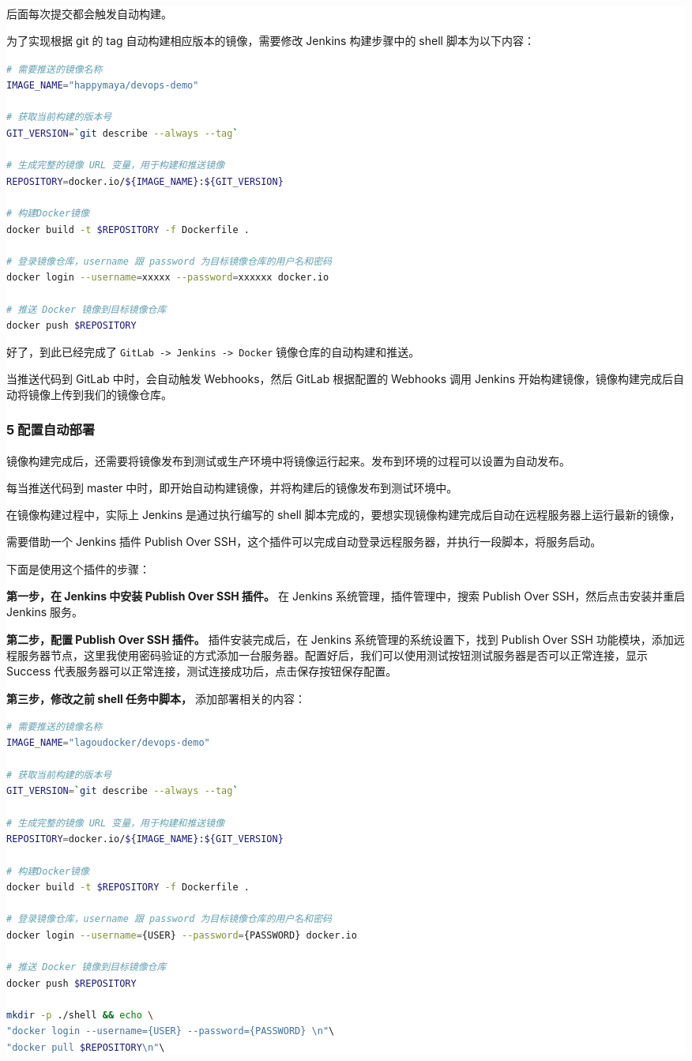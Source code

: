 后面每次提交都会触发自动构建。

为了实现根据 git 的 tag 自动构建相应版本的镜像，需要修改 Jenkins 构建步骤中的 shell 脚本为以下内容：
```bash
# 需要推送的镜像名称
IMAGE_NAME="happymaya/devops-demo" 

# 获取当前构建的版本号
GIT_VERSION=`git describe --always --tag`

# 生成完整的镜像 URL 变量，用于构建和推送镜像
REPOSITORY=docker.io/${IMAGE_NAME}:${GIT_VERSION} 

# 构建Docker镜像 
docker build -t $REPOSITORY -f Dockerfile . 

# 登录镜像仓库，username 跟 password 为目标镜像仓库的用户名和密码
docker login --username=xxxxx --password=xxxxxx docker.io

# 推送 Docker 镜像到目标镜像仓库
docker push $REPOSITORY 
```

好了，到此已经完成了 `GitLab -> Jenkins -> Docker` 镜像仓库的自动构建和推送。

当推送代码到 GitLab 中时，会自动触发 Webhooks，然后 GitLab 根据配置的 Webhooks 调用 Jenkins 开始构建镜像，镜像构建完成后自动将镜像上传到我们的镜像仓库。

### 5 配置自动部署

镜像构建完成后，还需要将镜像发布到测试或生产环境中将镜像运行起来。发布到环境的过程可以设置为自动发布。

每当推送代码到 master 中时，即开始自动构建镜像，并将构建后的镜像发布到测试环境中。

在镜像构建过程中，实际上 Jenkins 是通过执行编写的 shell 脚本完成的，要想实现镜像构建完成后自动在远程服务器上运行最新的镜像，

需要借助一个 Jenkins 插件 Publish Over SSH，这个插件可以完成自动登录远程服务器，并执行一段脚本，将服务启动。

下面是使用这个插件的步骤：

**第一步，在 Jenkins 中安装 Publish Over SSH 插件。** 在 Jenkins 系统管理，插件管理中，搜索 Publish Over SSH，然后点击安装并重启 Jenkins 服务。


**第二步，配置 Publish Over SSH 插件。** 插件安装完成后，在 Jenkins 系统管理的系统设置下，找到 Publish Over SSH 功能模块，添加远程服务器节点，这里我使用密码验证的方式添加一台服务器。配置好后，我们可以使用测试按钮测试服务器是否可以正常连接，显示Success 代表服务器可以正常连接，测试连接成功后，点击保存按钮保存配置。


**第三步，修改之前 shell 任务中脚本，** 添加部署相关的内容：
```bash
# 需要推送的镜像名称
IMAGE_NAME="lagoudocker/devops-demo" 

# 获取当前构建的版本号
GIT_VERSION=`git describe --always --tag`

# 生成完整的镜像 URL 变量，用于构建和推送镜像
REPOSITORY=docker.io/${IMAGE_NAME}:${GIT_VERSION} 

# 构建Docker镜像 
docker build -t $REPOSITORY -f Dockerfile . 

# 登录镜像仓库，username 跟 password 为目标镜像仓库的用户名和密码
docker login --username={USER} --password={PASSWORD} docker.io

# 推送 Docker 镜像到目标镜像仓库
docker push $REPOSITORY 

mkdir -p ./shell && echo \ 
"docker login --username={USER} --password={PASSWORD} \n"\ 
"docker pull $REPOSITORY\n"\ 
```